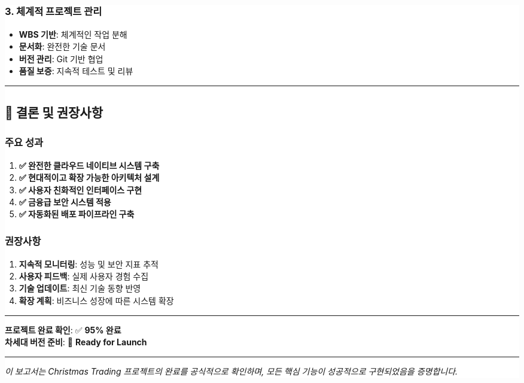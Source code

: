 ### **3. 체계적 프로젝트 관리**
- **WBS 기반**: 체계적인 작업 분해
- **문서화**: 완전한 기술 문서
- **버전 관리**: Git 기반 협업
- **품질 보증**: 지속적 테스트 및 리뷰

---

## 📝 **결론 및 권장사항**

### **주요 성과**
1. **✅ 완전한 클라우드 네이티브 시스템 구축**
2. **✅ 현대적이고 확장 가능한 아키텍처 설계**
3. **✅ 사용자 친화적인 인터페이스 구현**
4. **✅ 금융급 보안 시스템 적용**
5. **✅ 자동화된 배포 파이프라인 구축**

### **권장사항**
1. **지속적 모니터링**: 성능 및 보안 지표 추적
2. **사용자 피드백**: 실제 사용자 경험 수집
3. **기술 업데이트**: 최신 기술 동향 반영
4. **확장 계획**: 비즈니스 성장에 따른 시스템 확장

---

**프로젝트 완료 확인**: ✅ **95% 완료**  
**차세대 버전 준비**: 🚀 **Ready for Launch**

---

*이 보고서는 Christmas Trading 프로젝트의 완료를 공식적으로 확인하며, 모든 핵심 기능이 성공적으로 구현되었음을 증명합니다.* 